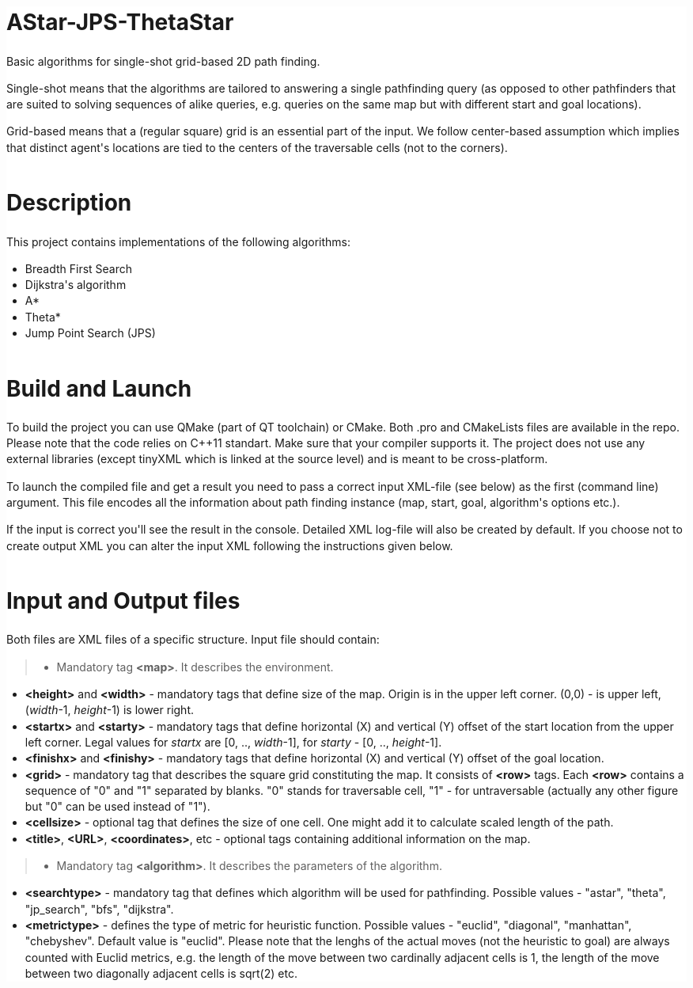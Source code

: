 # AStar-JPS-ThetaStar
Basic algorithms for single-shot grid-based 2D path finding.

Single-shot means that the algorithms are tailored to answering a single pathfinding query (as opposed to other pathfinders that are suited to solving sequences of alike queries, e.g. queries on the same map but with different start and goal locations).

Grid-based means that a (regular square) grid is an essential part of the input. We follow center-based assumption which implies that distinct agent's locations are tied to the centers of the traversable cells (not to the corners). 

Description
==========
This project contains implementations of the following algorithms:
- Breadth First Search
- Dijkstra's algorithm
- A*
- Theta*
- Jump Point Search (JPS)

Build and Launch
================
To build the project you can use QMake (part of QT toolchain) or CMake. Both .pro and CMakeLists files are available in the repo.
Please note that the code relies on C++11 standart. Make sure that your compiler supports it.
The project does not use any external libraries (except tinyXML which is linked at the source level) and is meant to be cross-platform.

To launch the compiled file and get a result you need to pass a correct input XML-file (see below) as the first (command line) argument. This file encodes all the information about path finding instance (map, start, goal, algorithm's options etc.).

If the input is correct you'll see the result in the console. Detailed XML log-file will also be created by default. If you choose not to create output XML you can alter the input XML following the instructions given below.

Input and Output files
======================
Both files are XML files of a specific structure. 
Input file should contain:
>- Mandatory tag <b>\<map></b>. It describes the environment.
  * **\<height>** and **\<width>** - mandatory tags that define size of the map. Origin is in the upper left corner. (0,0) - is upper left, (*width*-1, *height*-1) is lower right.
  * **\<startx>** and **\<starty>** - mandatory tags that define horizontal (X) and vertical (Y) offset of the start location from the upper left corner. Legal values for *startx* are [0, .., *width*-1], for *starty* - [0, .., *height*-1].
  * **\<finishx>** and **\<finishy>** - mandatory tags that define horizontal (X) and vertical (Y) offset of the goal location.
  * **\<grid>** - mandatory tag that describes the square grid constituting the map. It consists of **\<row>** tags. Each **\<row>** contains a sequence of "0" and "1" separated by blanks. "0" stands for traversable cell, "1" - for untraversable (actually any other figure but "0" can be used instead of "1").
  * **\<cellsize>** - optional tag that defines the size of one cell. One might add it to calculate scaled length of the path.
  * **\<title>**, **\<URL>**, **\<coordinates>**, etc - optional tags containing additional information on the map.
>- Mandatory tag <b>\<algorithm></b>. It describes the parameters of the algorithm.
  * **\<searchtype>** - mandatory tag that defines which algorithm will be used for pathfinding. Possible values - "astar", "theta", "jp_search", "bfs", "dijkstra".
  * **\<metrictype>** - defines the type of metric for heuristic function. Possible values - "euclid", "diagonal", "manhattan", "chebyshev". Default value is "euclid". Please note that the lenghs of the actual moves (not the heuristic to goal) are always counted with Euclid metrics, e.g. the length of the move between two cardinally adjacent cells is 1, the length of the move between two diagonally adjacent cells is sqrt(2) etc.